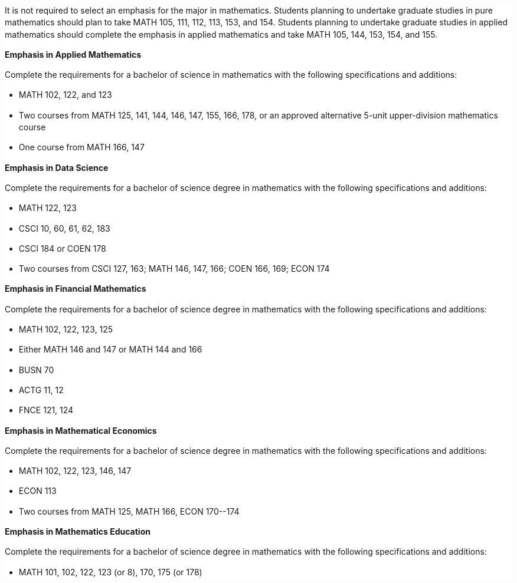 It is not required to select an emphasis for the major in mathematics. Students planning to undertake graduate studies in pure mathematics should plan to take MATH 105, 111, 112, 113, 153, and 154. Students planning to undertake graduate studies in applied mathematics should complete the emphasis in applied mathematics and take MATH 105, 144, 153, 154, and 155.

**Emphasis in Applied Mathematics**

Complete the requirements for a bachelor of science in mathematics with the following specifications and additions:

-   MATH 102, 122, and 123

-   Two courses from MATH 125, 141, 144, 146, 147, 155, 166, 178, or an approved alternative 5-unit upper-division mathematics course

-   One course from MATH 166, 147

**Emphasis in Data Science**

Complete the requirements for a bachelor of science degree in mathematics with the following specifications and additions:

-   MATH 122, 123

-   CSCI 10, 60, 61, 62, 183

-   CSCI 184 or COEN 178

-   Two courses from CSCI 127, 163; MATH 146, 147, 166; COEN 166, 169; ECON 174

**Emphasis in Financial Mathematics**

Complete the requirements for a bachelor of science degree in mathematics with the following specifications and additions:

-   MATH 102, 122, 123, 125

-   Either MATH 146 and 147 or MATH 144 and 166

-   BUSN 70

-   ACTG 11, 12

-   FNCE 121, 124

**Emphasis in Mathematical Economics**

Complete the requirements for a bachelor of science degree in mathematics with the following specifications and additions:

-   MATH 102, 122, 123, 146, 147

-   ECON 113

-   Two courses from MATH 125, MATH 166, ECON 170--174

**Emphasis in Mathematics Education**

Complete the requirements for a bachelor of science degree in mathematics with the following specifications and additions:

-   MATH 101, 102, 122, 123 (or 8), 170, 175 (or 178)
